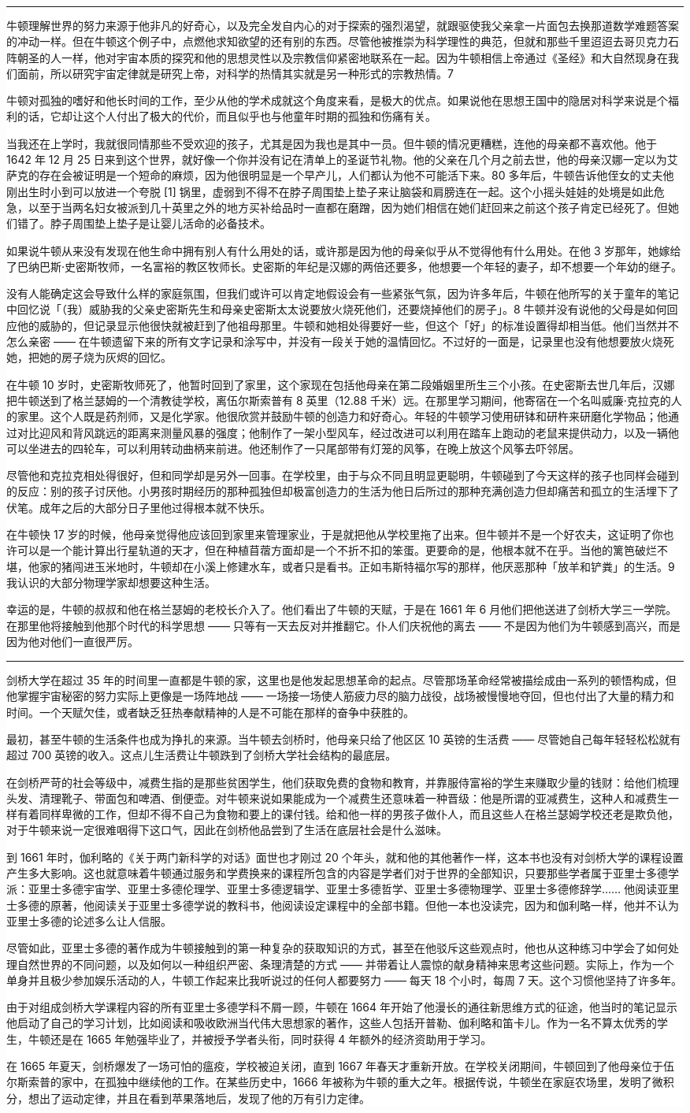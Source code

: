 * * *

牛顿理解世界的努力来源于他非凡的好奇心，以及完全发自内心的对于探索的强烈渴望，就跟驱使我父亲拿一片面包去换那道数学难题答案的冲动一样。但在牛顿这个例子中，点燃他求知欲望的还有别的东西。尽管他被推崇为科学理性的典范，但就和那些千里迢迢去哥贝克力石阵朝圣的人一样，他对宇宙本质的探究和他的思想灵性以及宗教信仰紧密地联系在一起。因为牛顿相信上帝通过《圣经》和大自然现身在我们面前，所以研究宇宙定律就是研究上帝，对科学的热情其实就是另一种形式的宗教热情。7

牛顿对孤独的嗜好和他长时间的工作，至少从他的学术成就这个角度来看，是极大的优点。如果说他在思想王国中的隐居对科学来说是个福利的话，它却让这个人付出了极大的代价，而且似乎也与他童年时期的孤独和伤痛有关。

当我还在上学时，我就很同情那些不受欢迎的孩子，尤其是因为我也是其中一员。但牛顿的情况更糟糕，连他的母亲都不喜欢他。他于 1642 年 12 月 25 日来到这个世界，就好像一个你并没有记在清单上的圣诞节礼物。他的父亲在几个月之前去世，他的母亲汉娜一定以为艾萨克的存在会被证明是一个短命的麻烦，因为他很明显是一个早产儿，人们都认为他不可能活下来。80 多年后，牛顿告诉他侄女的丈夫他刚出生时小到可以放进一个夸脱 [1] 锅里，虚弱到不得不在脖子周围垫上垫子来让脑袋和肩膀连在一起。这个小摇头娃娃的处境是如此危急，以至于当两名妇女被派到几十英里之外的地方买补给品时一直都在磨蹭，因为她们相信在她们赶回来之前这个孩子肯定已经死了。但她们错了。脖子周围垫上垫子是让婴儿活命的必备技术。

如果说牛顿从来没有发现在他生命中拥有别人有什么用处的话，或许那是因为他的母亲似乎从不觉得他有什么用处。在他 3 岁那年，她嫁给了巴纳巴斯·史密斯牧师，一名富裕的教区牧师长。史密斯的年纪是汉娜的两倍还要多，他想要一个年轻的妻子，却不想要一个年幼的继子。

没有人能确定这会导致什么样的家庭氛围，但我们或许可以肯定地假设会有一些紧张气氛，因为许多年后，牛顿在他所写的关于童年的笔记中回忆说「（我）威胁我的父亲史密斯先生和母亲史密斯太太说要放火烧死他们，还要烧掉他们的房子」。8 牛顿并没有说他的父母是如何回应他的威胁的，但记录显示他很快就被赶到了他祖母那里。牛顿和她相处得要好一些，但这个「好」的标准设置得却相当低。他们当然并不怎么亲密 —— 在牛顿遗留下来的所有文字记录和涂写中，并没有一段关于她的温情回忆。不过好的一面是，记录里也没有他想要放火烧死她，把她的房子烧为灰烬的回忆。

在牛顿 10 岁时，史密斯牧师死了，他暂时回到了家里，这个家现在包括他母亲在第二段婚姻里所生三个小孩。在史密斯去世几年后，汉娜把牛顿送到了格兰瑟姆的一个清教徒学校，离伍尔斯索普有 8 英里（12.88 千米）远。在那里学习期间，他寄宿在一个名叫威廉·克拉克的人的家里。这个人既是药剂师，又是化学家。他很欣赏并鼓励牛顿的创造力和好奇心。年轻的牛顿学习使用研钵和研杵来研磨化学物品；他通过对比迎风和背风跳远的距离来测量风暴的强度；他制作了一架小型风车，经过改进可以利用在踏车上跑动的老鼠来提供动力，以及一辆他可以坐进去的四轮车，可以利用转动曲柄来前进。他还制作了一只尾部带有灯笼的风筝，在晚上放这个风筝去吓邻居。

尽管他和克拉克相处得很好，但和同学却是另外一回事。在学校里，由于与众不同且明显更聪明，牛顿碰到了今天这样的孩子也同样会碰到的反应：别的孩子讨厌他。小男孩时期经历的那种孤独但却极富创造力的生活为他日后所过的那种充满创造力但却痛苦和孤立的生活埋下了伏笔。成年之后的大部分日子里他过得根本就不快乐。

在牛顿快 17 岁的时候，他母亲觉得他应该回到家里来管理家业，于是就把他从学校里拖了出来。但牛顿并不是一个好农夫，这证明了你也许可以是一个能计算出行星轨道的天才，但在种植苜蓿方面却是一个不折不扣的笨蛋。更要命的是，他根本就不在乎。当他的篱笆破烂不堪，他家的猪闯进玉米地时，牛顿却在小溪上修建水车，或者只是看书。正如韦斯特福尔写的那样，他厌恶那种「放羊和铲粪」的生活。9 我认识的大部分物理学家却想要这种生活。

幸运的是，牛顿的叔叔和他在格兰瑟姆的老校长介入了。他们看出了牛顿的天赋，于是在 1661 年 6 月他们把他送进了剑桥大学三一学院。在那里他将接触到他那个时代的科学思想 —— 只等有一天去反对并推翻它。仆人们庆祝他的离去 —— 不是因为他们为牛顿感到高兴，而是因为他对他们一直很严厉。

* * *

剑桥大学在超过 35 年的时间里一直都是牛顿的家，这里也是他发起思想革命的起点。尽管那场革命经常被描绘成由一系列的顿悟构成，但他掌握宇宙秘密的努力实际上更像是一场阵地战 —— 一场接一场使人筋疲力尽的脑力战役，战场被慢慢地夺回，但也付出了大量的精力和时间。一个天赋欠佳，或者缺乏狂热奉献精神的人是不可能在那样的奋争中获胜的。

最初，甚至牛顿的生活条件也成为挣扎的来源。当牛顿去剑桥时，他母亲只给了他区区 10 英镑的生活费 —— 尽管她自己每年轻轻松松就有超过 700 英镑的收入。这点儿生活费让牛顿跌到了剑桥大学社会结构的最底层。

在剑桥严苛的社会等级中，减费生指的是那些贫困学生，他们获取免费的食物和教育，并靠服侍富裕的学生来赚取少量的钱财：给他们梳理头发、清理靴子、带面包和啤酒、倒便壶。对牛顿来说如果能成为一个减费生还意味着一种晋级：他是所谓的亚减费生，这种人和减费生一样有着同样卑微的工作，但却不得不自己为食物和要上的课付钱。给和他一样的男孩子做仆人，而且这些人在格兰瑟姆学校还老是欺负他，对于牛顿来说一定很难咽得下这口气，因此在剑桥他品尝到了生活在底层社会是什么滋味。

到 1661 年时，伽利略的《关于两门新科学的对话》面世也才刚过 20 个年头，就和他的其他著作一样，这本书也没有对剑桥大学的课程设置产生多大影响。这也就意味着牛顿通过服务和学费换来的课程所包含的内容是学者们对于世界的全部知识，只要那些学者属于亚里士多德学派：亚里士多德宇宙学、亚里士多德伦理学、亚里士多德逻辑学、亚里士多德哲学、亚里士多德物理学、亚里士多德修辞学…… 他阅读亚里士多德的原著，他阅读关于亚里士多德学说的教科书，他阅读设定课程中的全部书籍。但他一本也没读完，因为和伽利略一样，他并不认为亚里士多德的论述多么让人信服。

尽管如此，亚里士多德的著作成为牛顿接触到的第一种复杂的获取知识的方式，甚至在他驳斥这些观点时，他也从这种练习中学会了如何处理自然世界的不同问题，以及如何以一种组织严密、条理清楚的方式 —— 并带着让人震惊的献身精神来思考这些问题。实际上，作为一个单身并且极少参加娱乐活动的人，牛顿工作起来比我听说过的任何人都要努力 —— 每天 18 个小时，每周 7 天。这个习惯他坚持了许多年。

由于对组成剑桥大学课程内容的所有亚里士多德学科不屑一顾，牛顿在 1664 年开始了他漫长的通往新思维方式的征途，他当时的笔记显示他启动了自己的学习计划，比如阅读和吸收欧洲当代伟大思想家的著作，这些人包括开普勒、伽利略和笛卡儿。作为一名不算太优秀的学生，牛顿还是在 1665 年勉强毕业了，并被授予学者头衔，同时获得 4 年额外的经济资助用于学习。

在 1665 年夏天，剑桥爆发了一场可怕的瘟疫，学校被迫关闭，直到 1667 年春天才重新开放。在学校关闭期间，牛顿回到了他母亲位于伍尔斯索普的家中，在孤独中继续他的工作。在某些历史中，1666 年被称为牛顿的重大之年。根据传说，牛顿坐在家庭农场里，发明了微积分，想出了运动定律，并且在看到苹果落地后，发现了他的万有引力定律。
